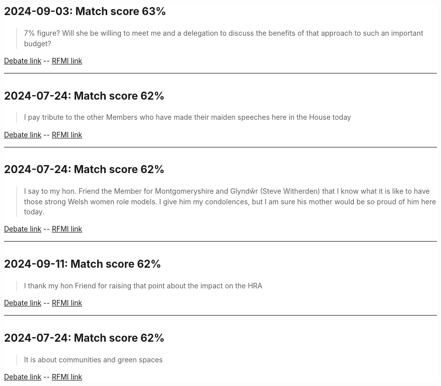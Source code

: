 

## 2024-09-03: Match score 63%

>7% figure? Will she be willing to meet me and a delegation to discuss the benefits of that approach to such an important budget?

[Debate link](https://www.theyworkforyou.com/debates/?id=2024-09-03c.159.0)  --  [RFMI link](https://www.theyworkforyou.com/mp/26412/register)


---



## 2024-07-24: Match score 62%

>I pay tribute to the other Members who have made their maiden speeches here in the House today

[Debate link](https://www.theyworkforyou.com/debates/?id=2024-07-24d.753.1)  --  [RFMI link](https://www.theyworkforyou.com/mp/26412/register)


---



## 2024-07-24: Match score 62%

>I say to my hon. Friend the Member for Montgomeryshire and Glyndŵr (Steve Witherden) that I know what it is like to have those strong Welsh women role models. I give him my condolences, but I am sure his mother would be so proud of him here today.

[Debate link](https://www.theyworkforyou.com/debates/?id=2024-07-24d.753.1)  --  [RFMI link](https://www.theyworkforyou.com/mp/26412/register)


---



## 2024-09-11: Match score 62%

>I thank my hon Friend for raising that point about the impact on the HRA

[Debate link](https://www.theyworkforyou.com/debates/?id=2024-09-11b.864.2)  --  [RFMI link](https://www.theyworkforyou.com/mp/26412/register)


---



## 2024-07-24: Match score 62%

>It is about communities and green spaces

[Debate link](https://www.theyworkforyou.com/debates/?id=2024-07-24d.753.1)  --  [RFMI link](https://www.theyworkforyou.com/mp/26412/register)
